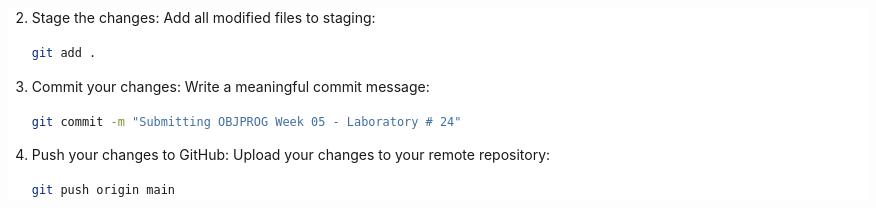 2. Stage the changes:
   Add all modified files to staging:
   
   ```bash
   git add .
   ```
   
3. Commit your changes:
   Write a meaningful commit message:
   
   ```bash
   git commit -m "Submitting OBJPROG Week 05 - Laboratory # 24"
   ```
   
4. Push your changes to GitHub:
   Upload your changes to your remote repository:
   
   ```bash
   git push origin main
   ```
